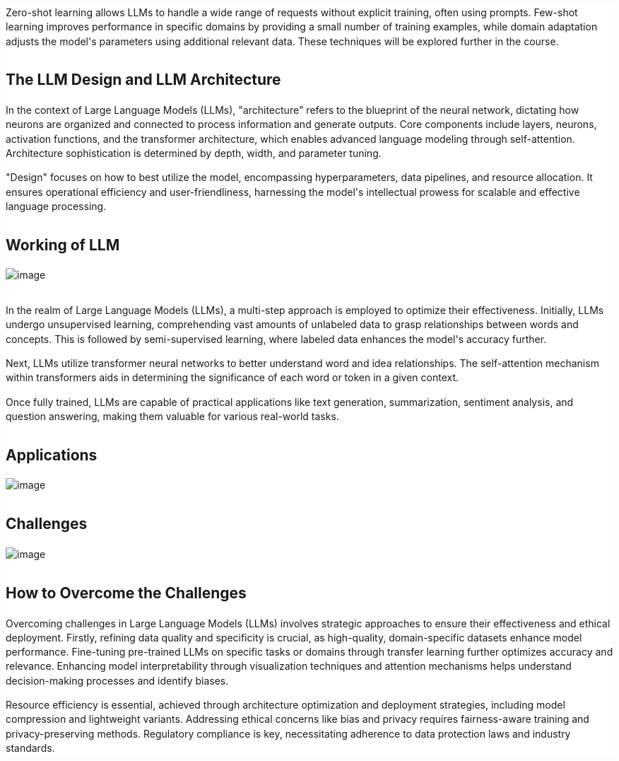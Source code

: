 Zero-shot learning allows LLMs to handle a wide range of requests without explicit training, often using prompts. Few-shot learning improves performance in specific domains by providing a small number of training examples, while domain adaptation adjusts the model's parameters using additional relevant data. These techniques will be explored further in the course.
## **The LLM Design and LLM Architecture**
In the context of Large Language Models (LLMs), "architecture" refers to the blueprint of the neural network, dictating how neurons are organized and connected to process information and generate outputs. Core components include layers, neurons, activation functions, and the transformer architecture, which enables advanced language modeling through self-attention. Architecture sophistication is determined by depth, width, and parameter tuning.

"Design" focuses on how to best utilize the model, encompassing hyperparameters, data pipelines, and resource allocation. It ensures operational efficiency and user-friendliness, harnessing the model's intellectual prowess for scalable and effective language processing.
## **Working of LLM**
![image](https://github.com/vanajapriya26/AI-summer-Internship/assets/155828249/fe986e9a-7b7e-4ad4-9336-6bd12ccd72e1)

##
In the realm of Large Language Models (LLMs), a multi-step approach is employed to optimize their effectiveness. Initially, LLMs undergo unsupervised learning, comprehending vast amounts of unlabeled data to grasp relationships between words and concepts. This is followed by semi-supervised learning, where labeled data enhances the model's accuracy further.

Next, LLMs utilize transformer neural networks to better understand word and idea relationships. The self-attention mechanism within transformers aids in determining the significance of each word or token in a given context.

Once fully trained, LLMs are capable of practical applications like text generation, summarization, sentiment analysis, and question answering, making them valuable for various real-world tasks.
## **Applications**
![image](https://github.com/vanajapriya26/AI-summer-Internship/assets/155828249/092a49cb-2224-4dbb-ad98-ceb6bc6dfdb6)

##
## **Challenges**
![image](https://github.com/vanajapriya26/AI-summer-Internship/assets/155828249/cadeffcd-3219-4228-96ec-281344be7929)

##

## **How to Overcome the Challenges**
Overcoming challenges in Large Language Models (LLMs) involves strategic approaches to ensure their effectiveness and ethical deployment. Firstly, refining data quality and specificity is crucial, as high-quality, domain-specific datasets enhance model performance. Fine-tuning pre-trained LLMs on specific tasks or domains through transfer learning further optimizes accuracy and relevance. Enhancing model interpretability through visualization techniques and attention mechanisms helps understand decision-making processes and identify biases.

Resource efficiency is essential, achieved through architecture optimization and deployment strategies, including model compression and lightweight variants. Addressing ethical concerns like bias and privacy requires fairness-aware training and privacy-preserving methods. Regulatory compliance is key, necessitating adherence to data protection laws and industry standards.
